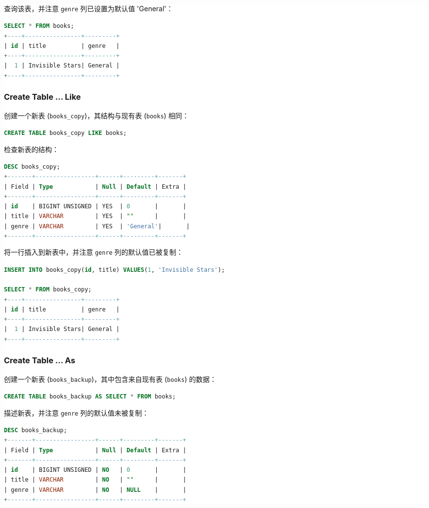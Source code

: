 查询该表，并注意 `genre` 列已设置为默认值 'General'：

```sql
SELECT * FROM books;
+----+----------------+---------+
| id | title          | genre   |
+----+----------------+---------+
|  1 | Invisible Stars| General |
+----+----------------+---------+
```

### Create Table ... Like

创建一个新表 (`books_copy`)，其结构与现有表 (`books`) 相同：

```sql
CREATE TABLE books_copy LIKE books;
```

检查新表的结构：

```sql
DESC books_copy;
+-------+-----------------+------+---------+-------+
| Field | Type            | Null | Default | Extra |
+-------+-----------------+------+---------+-------+
| id    | BIGINT UNSIGNED | YES  | 0       |       |
| title | VARCHAR         | YES  | ""      |       |
| genre | VARCHAR         | YES  | 'General'|       |
+-------+-----------------+------+---------+-------+
```

将一行插入到新表中，并注意 `genre` 列的默认值已被复制：

```sql
INSERT INTO books_copy(id, title) VALUES(1, 'Invisible Stars');

SELECT * FROM books_copy;
+----+----------------+---------+
| id | title          | genre   |
+----+----------------+---------+
|  1 | Invisible Stars| General |
+----+----------------+---------+
```

### Create Table ... As

创建一个新表 (`books_backup`)，其中包含来自现有表 (`books`) 的数据：

```sql
CREATE TABLE books_backup AS SELECT * FROM books;
```

描述新表，并注意 `genre` 列的默认值未被复制：

```sql
DESC books_backup;
+-------+-----------------+------+---------+-------+
| Field | Type            | Null | Default | Extra |
+-------+-----------------+------+---------+-------+
| id    | BIGINT UNSIGNED | NO   | 0       |       |
| title | VARCHAR         | NO   | ""      |       |
| genre | VARCHAR         | NO   | NULL    |       |
+-------+-----------------+------+---------+-------+
```
